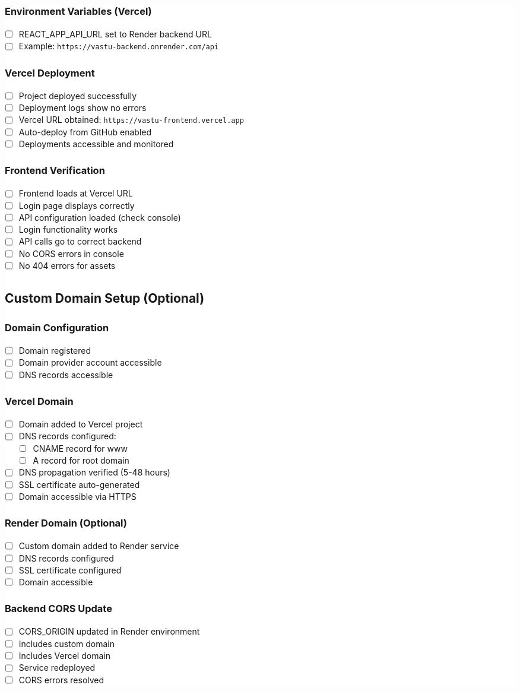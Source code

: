 ### Environment Variables (Vercel)
- [ ] REACT_APP_API_URL set to Render backend URL
- [ ] Example: `https://vastu-backend.onrender.com/api`

### Vercel Deployment
- [ ] Project deployed successfully
- [ ] Deployment logs show no errors
- [ ] Vercel URL obtained: `https://vastu-frontend.vercel.app`
- [ ] Auto-deploy from GitHub enabled
- [ ] Deployments accessible and monitored

### Frontend Verification
- [ ] Frontend loads at Vercel URL
- [ ] Login page displays correctly
- [ ] API configuration loaded (check console)
- [ ] Login functionality works
- [ ] API calls go to correct backend
- [ ] No CORS errors in console
- [ ] No 404 errors for assets

## Custom Domain Setup (Optional)

### Domain Configuration
- [ ] Domain registered
- [ ] Domain provider account accessible
- [ ] DNS records accessible

### Vercel Domain
- [ ] Domain added to Vercel project
- [ ] DNS records configured:
  - [ ] CNAME record for www
  - [ ] A record for root domain
- [ ] DNS propagation verified (5-48 hours)
- [ ] SSL certificate auto-generated
- [ ] Domain accessible via HTTPS

### Render Domain (Optional)
- [ ] Custom domain added to Render service
- [ ] DNS records configured
- [ ] SSL certificate configured
- [ ] Domain accessible

### Backend CORS Update
- [ ] CORS_ORIGIN updated in Render environment
- [ ] Includes custom domain
- [ ] Includes Vercel domain
- [ ] Service redeployed
- [ ] CORS errors resolved
